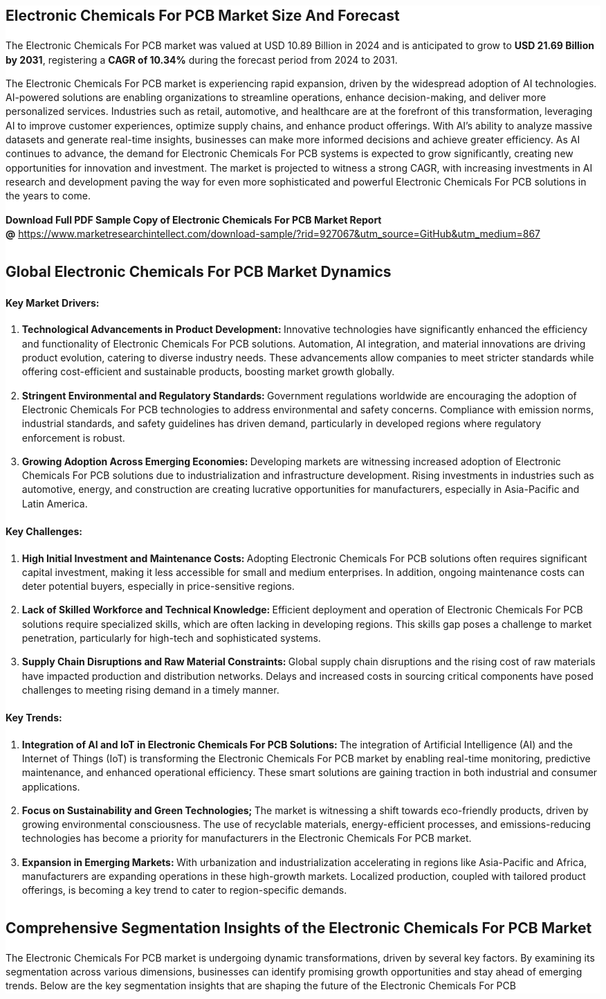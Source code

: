 <h2>Electronic Chemicals For PCB Market Size And Forecast</h2><p>The Electronic Chemicals For PCB market was valued at USD 10.89 Billion in 2024 and is anticipated to grow to <strong>USD 21.69 Billion by 2031</strong>, registering a <strong>CAGR of 10.34%</strong> during the forecast period from 2024 to 2031.</p><p>The Electronic Chemicals For PCB market is experiencing rapid expansion, driven by the widespread adoption of AI technologies. AI-powered solutions are enabling organizations to streamline operations, enhance decision-making, and deliver more personalized services. Industries such as retail, automotive, and healthcare are at the forefront of this transformation, leveraging AI to improve customer experiences, optimize supply chains, and enhance product offerings. With AI’s ability to analyze massive datasets and generate real-time insights, businesses can make more informed decisions and achieve greater efficiency. As AI continues to advance, the demand for Electronic Chemicals For PCB systems is expected to grow significantly, creating new opportunities for innovation and investment. The market is projected to witness a strong CAGR, with increasing investments in AI research and development paving the way for even more sophisticated and powerful Electronic Chemicals For PCB solutions in the years to come.</p><p><strong>Download Full PDF Sample Copy of Electronic Chemicals For PCB Market Report @</strong>&nbsp;<a href="https://www.marketresearchintellect.com/download-sample/?rid=927067&amp;utm_source=GitHub&amp;utm_medium=867">https://www.marketresearchintellect.com/download-sample/?rid=927067&amp;utm_source=GitHub&amp;utm_medium=867</a></p><h2>Global Electronic Chemicals For PCB Market Dynamics</h2><h4><strong>Key Market Drivers:</strong></h4><ol><li><p><strong>Technological Advancements in Product Development:&nbsp;</strong>Innovative technologies have significantly enhanced the efficiency and functionality of Electronic Chemicals For PCB solutions. Automation, AI integration, and material innovations are driving product evolution, catering to diverse industry needs. These advancements allow companies to meet stricter standards while offering cost-efficient and sustainable products, boosting market growth globally.</p></li><li><p><strong>Stringent Environmental and Regulatory Standards:&nbsp;</strong>Government regulations worldwide are encouraging the adoption of Electronic Chemicals For PCB technologies to address environmental and safety concerns. Compliance with emission norms, industrial standards, and safety guidelines has driven demand, particularly in developed regions where regulatory enforcement is robust.</p></li><li><p><strong>Growing Adoption Across Emerging Economies:&nbsp;</strong>Developing markets are witnessing increased adoption of Electronic Chemicals For PCB solutions due to industrialization and infrastructure development. Rising investments in industries such as automotive, energy, and construction are creating lucrative opportunities for manufacturers, especially in Asia-Pacific and Latin America.</p></li></ol><h4><strong>Key Challenges:</strong></h4><ol><li><p><strong>High Initial Investment and Maintenance Costs:&nbsp;</strong>Adopting Electronic Chemicals For PCB solutions often requires significant capital investment, making it less accessible for small and medium enterprises. In addition, ongoing maintenance costs can deter potential buyers, especially in price-sensitive regions.</p></li><li><p><strong>Lack of Skilled Workforce and Technical Knowledge:&nbsp;</strong>Efficient deployment and operation of Electronic Chemicals For PCB solutions require specialized skills, which are often lacking in developing regions. This skills gap poses a challenge to market penetration, particularly for high-tech and sophisticated systems.</p></li><li><p><strong>Supply Chain Disruptions and Raw Material Constraints:&nbsp;</strong>Global supply chain disruptions and the rising cost of raw materials have impacted production and distribution networks. Delays and increased costs in sourcing critical components have posed challenges to meeting rising demand in a timely manner.</p></li></ol><h4><strong>Key Trends:</strong></h4><ol><li><p><strong>Integration of AI and IoT in Electronic Chemicals For PCB Solutions:&nbsp;</strong>The integration of Artificial Intelligence (AI) and the Internet of Things (IoT) is transforming the Electronic Chemicals For PCB market by enabling real-time monitoring, predictive maintenance, and enhanced operational efficiency. These smart solutions are gaining traction in both industrial and consumer applications.</p></li><li><p><strong>Focus on Sustainability and Green Technologies;&nbsp;</strong>The market is witnessing a shift towards eco-friendly products, driven by growing environmental consciousness. The use of recyclable materials, energy-efficient processes, and emissions-reducing technologies has become a priority for manufacturers in the Electronic Chemicals For PCB market.</p></li><li><p><strong>Expansion in Emerging Markets:&nbsp;</strong>With urbanization and industrialization accelerating in regions like Asia-Pacific and Africa, manufacturers are expanding operations in these high-growth markets. Localized production, coupled with tailored product offerings, is becoming a key trend to cater to region-specific demands.</p></li></ol><div class="article-main__content" data-test-id="publishing-text-block"><h2>Comprehensive Segmentation Insights of the Electronic Chemicals For PCB Market</h2><p>The Electronic Chemicals For PCB market is undergoing dynamic transformations, driven by several key factors. By examining its segmentation across various dimensions, businesses can identify promising growth opportunities and stay ahead of emerging trends. Below are the key segmentation insights that are shaping the future of the Electronic Chemicals For PCB